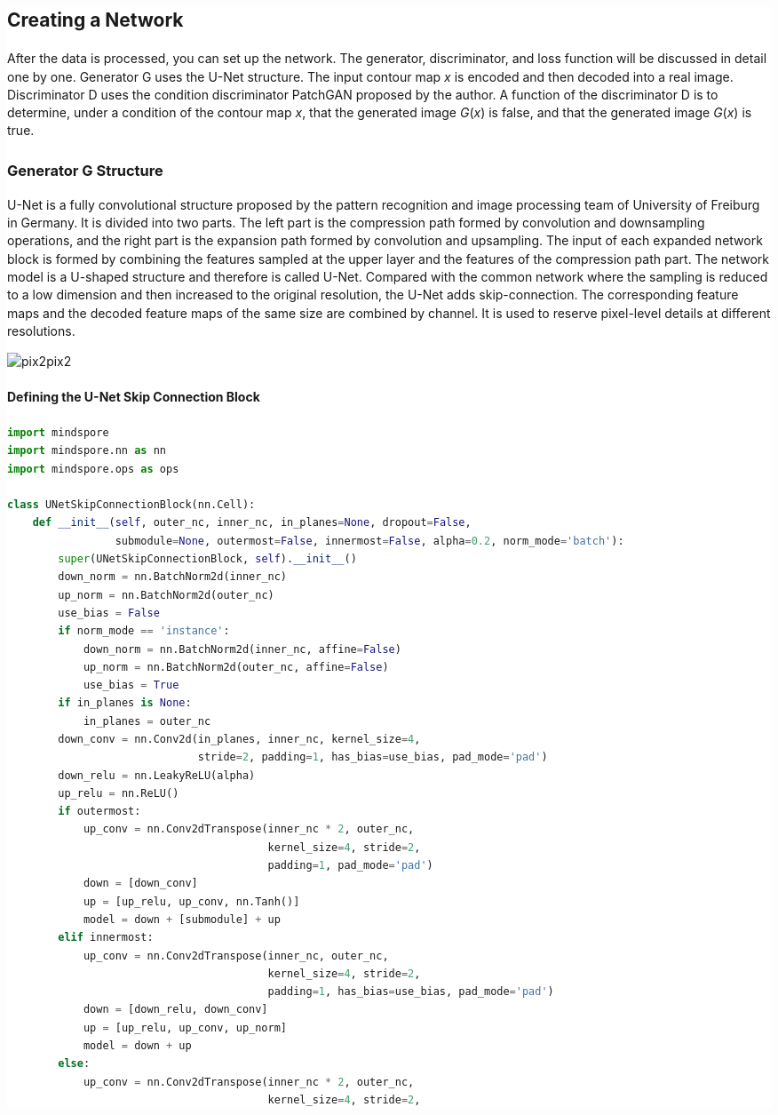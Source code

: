 ## Creating a Network

After the data is processed, you can set up the network. The generator, discriminator, and loss function will be discussed in detail one by one. Generator G uses the U-Net structure. The input contour map $x$ is encoded and then decoded into a real image. Discriminator D uses the condition discriminator PatchGAN proposed by the author. A function of the discriminator D is to determine, under a condition of the contour map $x$, that the generated image $G(x)$ is false, and that the generated image $G(x)$ is true.

### Generator G Structure

U-Net is a fully convolutional structure proposed by the pattern recognition and image processing team of University of Freiburg in Germany. It is divided into two parts. The left part is the compression path formed by convolution and downsampling operations, and the right part is the expansion path formed by convolution and upsampling. The input of each expanded network block is formed by combining the features sampled at the upper layer and the features of the compression path part. The network model is a U-shaped structure and therefore is called U-Net. Compared with the common network where the sampling is reduced to a low dimension and then increased to the original resolution, the U-Net adds skip-connection. The corresponding feature maps and the decoded feature maps of the same size are combined by channel. It is used to reserve pixel-level details at different resolutions.

![pix2pix2](https://mindspore-website.obs.cn-north-4.myhuaweicloud.com/website-images/r1.11/tutorials/application/source_zh_cn/generative/images/pix2pix_2.png)

#### Defining the U-Net Skip Connection Block

```python
import mindspore
import mindspore.nn as nn
import mindspore.ops as ops

class UNetSkipConnectionBlock(nn.Cell):
    def __init__(self, outer_nc, inner_nc, in_planes=None, dropout=False,
                 submodule=None, outermost=False, innermost=False, alpha=0.2, norm_mode='batch'):
        super(UNetSkipConnectionBlock, self).__init__()
        down_norm = nn.BatchNorm2d(inner_nc)
        up_norm = nn.BatchNorm2d(outer_nc)
        use_bias = False
        if norm_mode == 'instance':
            down_norm = nn.BatchNorm2d(inner_nc, affine=False)
            up_norm = nn.BatchNorm2d(outer_nc, affine=False)
            use_bias = True
        if in_planes is None:
            in_planes = outer_nc
        down_conv = nn.Conv2d(in_planes, inner_nc, kernel_size=4,
                              stride=2, padding=1, has_bias=use_bias, pad_mode='pad')
        down_relu = nn.LeakyReLU(alpha)
        up_relu = nn.ReLU()
        if outermost:
            up_conv = nn.Conv2dTranspose(inner_nc * 2, outer_nc,
                                         kernel_size=4, stride=2,
                                         padding=1, pad_mode='pad')
            down = [down_conv]
            up = [up_relu, up_conv, nn.Tanh()]
            model = down + [submodule] + up
        elif innermost:
            up_conv = nn.Conv2dTranspose(inner_nc, outer_nc,
                                         kernel_size=4, stride=2,
                                         padding=1, has_bias=use_bias, pad_mode='pad')
            down = [down_relu, down_conv]
            up = [up_relu, up_conv, up_norm]
            model = down + up
        else:
            up_conv = nn.Conv2dTranspose(inner_nc * 2, outer_nc,
                                         kernel_size=4, stride=2,
```